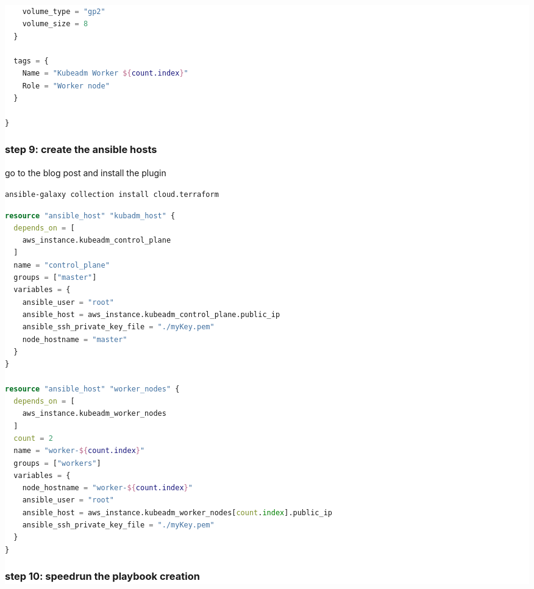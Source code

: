 ```terraform
    volume_type = "gp2"
    volume_size = 8
  }

  tags = {
    Name = "Kubeadm Worker ${count.index}"
    Role = "Worker node"
  }

}

```

### step 9: create the ansible hosts

go to the blog post and install the plugin

```bash
ansible-galaxy collection install cloud.terraform
```

```terraform
resource "ansible_host" "kubadm_host" {
  depends_on = [
    aws_instance.kubeadm_control_plane
  ]
  name = "control_plane"
  groups = ["master"]
  variables = {
    ansible_user = "root"
    ansible_host = aws_instance.kubeadm_control_plane.public_ip
    ansible_ssh_private_key_file = "./myKey.pem"
    node_hostname = "master"
  }
}

resource "ansible_host" "worker_nodes" {
  depends_on = [
    aws_instance.kubeadm_worker_nodes
  ]
  count = 2
  name = "worker-${count.index}"
  groups = ["workers"]
  variables = {
    node_hostname = "worker-${count.index}"
    ansible_user = "root"
    ansible_host = aws_instance.kubeadm_worker_nodes[count.index].public_ip
    ansible_ssh_private_key_file = "./myKey.pem"
  }
}
```

### step 10: speedrun the playbook creation
